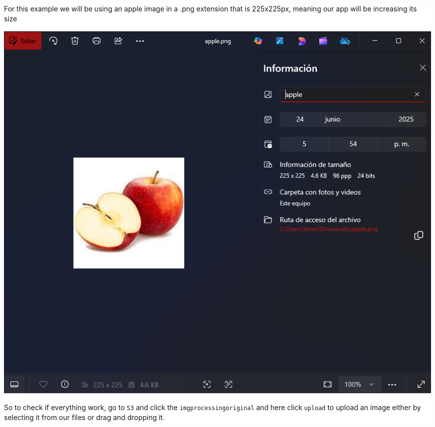 For this example we will be using an apple image in a .png extension that is 225x225px, meaning our app will be increasing its size

![Details of the uploaded image](images/Image-Original.png)

So to check if everything work, go to `S3` and click the `imgprocessingoriginal` and here click `upload` to upload an image either by selecting it from our files or drag and dropping it.
